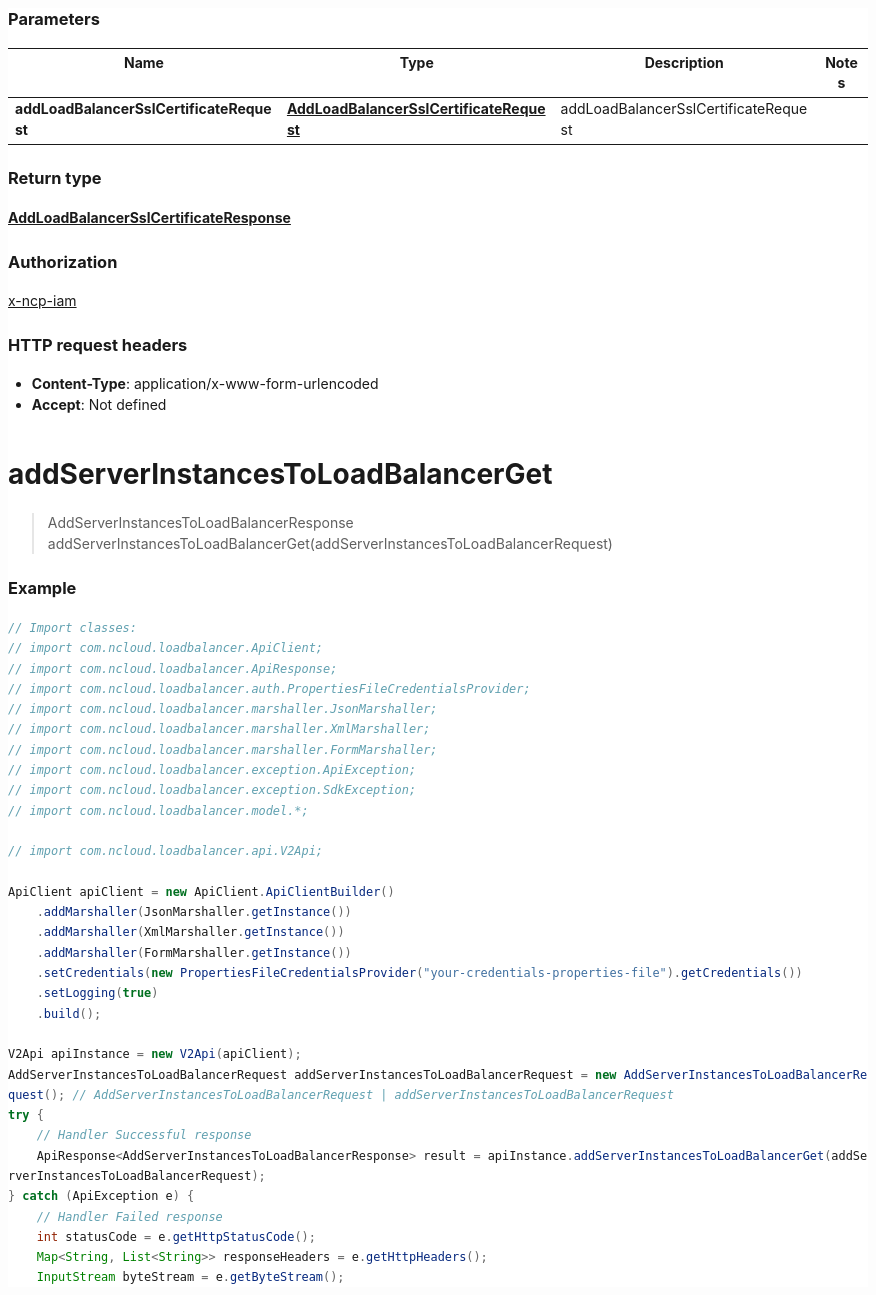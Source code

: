 ### Parameters

Name | Type | Description  | Notes
------------- | ------------- | ------------- | -------------
 **addLoadBalancerSslCertificateRequest** | [**AddLoadBalancerSslCertificateRequest**](AddLoadBalancerSslCertificateRequest.md)| addLoadBalancerSslCertificateRequest |

### Return type

[**AddLoadBalancerSslCertificateResponse**](AddLoadBalancerSslCertificateResponse.md)

### Authorization

[x-ncp-iam](../README.md#x-ncp-iam)

### HTTP request headers

 - **Content-Type**: application/x-www-form-urlencoded
 - **Accept**: Not defined

<a name="addServerInstancesToLoadBalancerGet"></a>
# **addServerInstancesToLoadBalancerGet**
> AddServerInstancesToLoadBalancerResponse addServerInstancesToLoadBalancerGet(addServerInstancesToLoadBalancerRequest)



### Example
```java
// Import classes:
// import com.ncloud.loadbalancer.ApiClient;
// import com.ncloud.loadbalancer.ApiResponse;
// import com.ncloud.loadbalancer.auth.PropertiesFileCredentialsProvider;
// import com.ncloud.loadbalancer.marshaller.JsonMarshaller;
// import com.ncloud.loadbalancer.marshaller.XmlMarshaller;
// import com.ncloud.loadbalancer.marshaller.FormMarshaller;
// import com.ncloud.loadbalancer.exception.ApiException;
// import com.ncloud.loadbalancer.exception.SdkException;
// import com.ncloud.loadbalancer.model.*;

// import com.ncloud.loadbalancer.api.V2Api;

ApiClient apiClient = new ApiClient.ApiClientBuilder()
	.addMarshaller(JsonMarshaller.getInstance())
	.addMarshaller(XmlMarshaller.getInstance())
	.addMarshaller(FormMarshaller.getInstance())
	.setCredentials(new PropertiesFileCredentialsProvider("your-credentials-properties-file").getCredentials())
	.setLogging(true)
	.build();

V2Api apiInstance = new V2Api(apiClient);
AddServerInstancesToLoadBalancerRequest addServerInstancesToLoadBalancerRequest = new AddServerInstancesToLoadBalancerRequest(); // AddServerInstancesToLoadBalancerRequest | addServerInstancesToLoadBalancerRequest
try {
	// Handler Successful response
	ApiResponse<AddServerInstancesToLoadBalancerResponse> result = apiInstance.addServerInstancesToLoadBalancerGet(addServerInstancesToLoadBalancerRequest);
} catch (ApiException e) {
	// Handler Failed response
	int statusCode = e.getHttpStatusCode();
	Map<String, List<String>> responseHeaders = e.getHttpHeaders();
	InputStream byteStream = e.getByteStream();
```